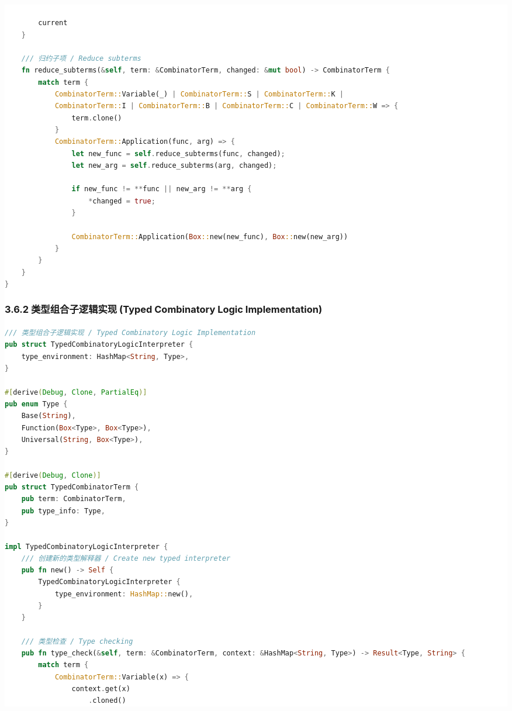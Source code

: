 ```rust
        
        current
    }

    /// 归约子项 / Reduce subterms
    fn reduce_subterms(&self, term: &CombinatorTerm, changed: &mut bool) -> CombinatorTerm {
        match term {
            CombinatorTerm::Variable(_) | CombinatorTerm::S | CombinatorTerm::K | 
            CombinatorTerm::I | CombinatorTerm::B | CombinatorTerm::C | CombinatorTerm::W => {
                term.clone()
            }
            CombinatorTerm::Application(func, arg) => {
                let new_func = self.reduce_subterms(func, changed);
                let new_arg = self.reduce_subterms(arg, changed);
                
                if new_func != **func || new_arg != **arg {
                    *changed = true;
                }
                
                CombinatorTerm::Application(Box::new(new_func), Box::new(new_arg))
            }
        }
    }
}
```

### 3.6.2 类型组合子逻辑实现 (Typed Combinatory Logic Implementation)

```rust
/// 类型组合子逻辑实现 / Typed Combinatory Logic Implementation
pub struct TypedCombinatoryLogicInterpreter {
    type_environment: HashMap<String, Type>,
}

#[derive(Debug, Clone, PartialEq)]
pub enum Type {
    Base(String),
    Function(Box<Type>, Box<Type>),
    Universal(String, Box<Type>),
}

#[derive(Debug, Clone)]
pub struct TypedCombinatorTerm {
    pub term: CombinatorTerm,
    pub type_info: Type,
}

impl TypedCombinatoryLogicInterpreter {
    /// 创建新的类型解释器 / Create new typed interpreter
    pub fn new() -> Self {
        TypedCombinatoryLogicInterpreter {
            type_environment: HashMap::new(),
        }
    }

    /// 类型检查 / Type checking
    pub fn type_check(&self, term: &CombinatorTerm, context: &HashMap<String, Type>) -> Result<Type, String> {
        match term {
            CombinatorTerm::Variable(x) => {
                context.get(x)
                    .cloned()
```